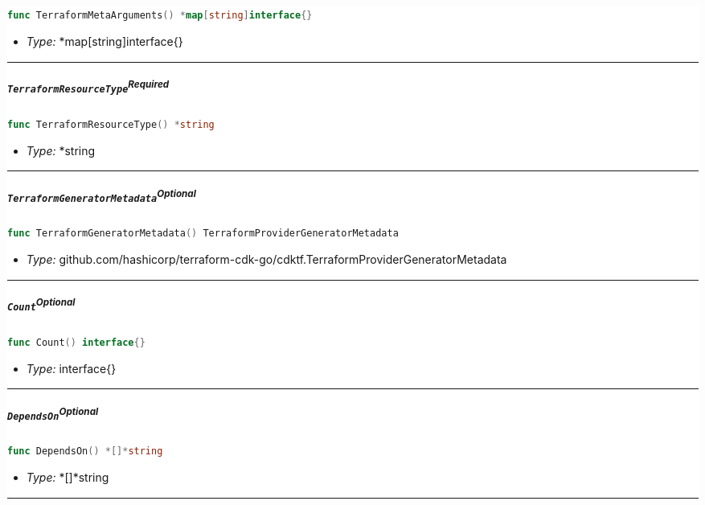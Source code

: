 ```go
func TerraformMetaArguments() *map[string]interface{}
```

- *Type:* *map[string]interface{}

---

##### `TerraformResourceType`<sup>Required</sup> <a name="TerraformResourceType" id="rhizo-co-terraform-provider-oci.dataOciOperatorAccessControlOperatorControl.DataOciOperatorAccessControlOperatorControl.property.terraformResourceType"></a>

```go
func TerraformResourceType() *string
```

- *Type:* *string

---

##### `TerraformGeneratorMetadata`<sup>Optional</sup> <a name="TerraformGeneratorMetadata" id="rhizo-co-terraform-provider-oci.dataOciOperatorAccessControlOperatorControl.DataOciOperatorAccessControlOperatorControl.property.terraformGeneratorMetadata"></a>

```go
func TerraformGeneratorMetadata() TerraformProviderGeneratorMetadata
```

- *Type:* github.com/hashicorp/terraform-cdk-go/cdktf.TerraformProviderGeneratorMetadata

---

##### `Count`<sup>Optional</sup> <a name="Count" id="rhizo-co-terraform-provider-oci.dataOciOperatorAccessControlOperatorControl.DataOciOperatorAccessControlOperatorControl.property.count"></a>

```go
func Count() interface{}
```

- *Type:* interface{}

---

##### `DependsOn`<sup>Optional</sup> <a name="DependsOn" id="rhizo-co-terraform-provider-oci.dataOciOperatorAccessControlOperatorControl.DataOciOperatorAccessControlOperatorControl.property.dependsOn"></a>

```go
func DependsOn() *[]*string
```

- *Type:* *[]*string

---